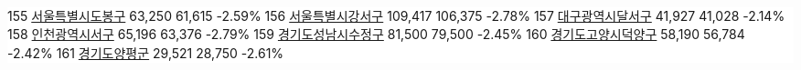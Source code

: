   <tr class="item">
    <td>155</td>
    <td><a href="/apt/서울특별시도봉구">서울특별시도봉구</a></td>
    <td>63,250</td>
    <td>61,615</td>
    <td>-2.59%</td>
  </tr>

  <tr class="item">
    <td>156</td>
    <td><a href="/apt/서울특별시강서구">서울특별시강서구</a></td>
    <td>109,417</td>
    <td>106,375</td>
    <td>-2.78%</td>
  </tr>

  <tr class="item">
    <td>157</td>
    <td><a href="/apt/대구광역시달서구">대구광역시달서구</a></td>
    <td>41,927</td>
    <td>41,028</td>
    <td>-2.14%</td>
  </tr>

  <tr class="item">
    <td>158</td>
    <td><a href="/apt/인천광역시서구">인천광역시서구</a></td>
    <td>65,196</td>
    <td>63,376</td>
    <td>-2.79%</td>
  </tr>

  <tr class="item">
    <td>159</td>
    <td><a href="/apt/경기도성남시수정구">경기도성남시수정구</a></td>
    <td>81,500</td>
    <td>79,500</td>
    <td>-2.45%</td>
  </tr>

  <tr class="item">
    <td>160</td>
    <td><a href="/apt/경기도고양시덕양구">경기도고양시덕양구</a></td>
    <td>58,190</td>
    <td>56,784</td>
    <td>-2.42%</td>
  </tr>

  <tr class="item">
    <td>161</td>
    <td><a href="/apt/경기도양평군">경기도양평군</a></td>
    <td>29,521</td>
    <td>28,750</td>
    <td>-2.61%</td>
  </tr>
